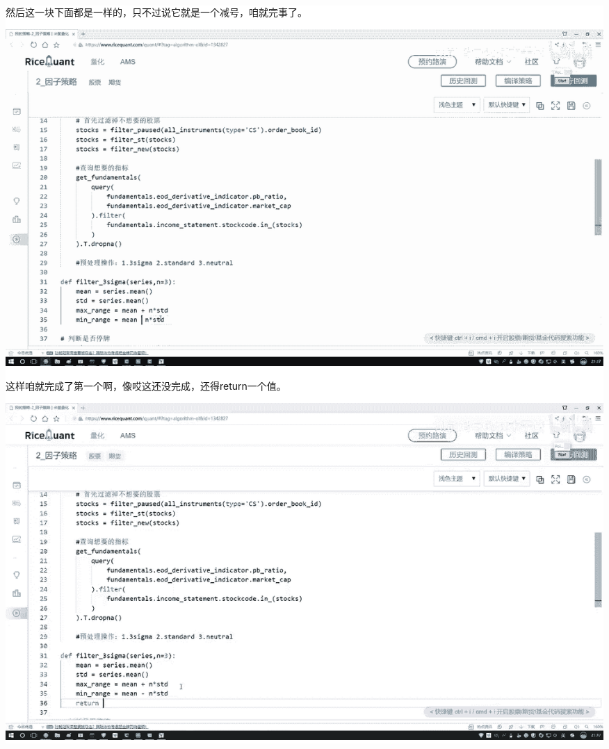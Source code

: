 然后这一块下面都是一样的，只不过说它就是一个减号，咱就完事了。

![](img/a934331aa9f05b58d42278607ee9ca40_48.png)

这样咱就完成了第一个啊，像哎这还没完成，还得return一个值。

![](img/a934331aa9f05b58d42278607ee9ca40_50.png)
